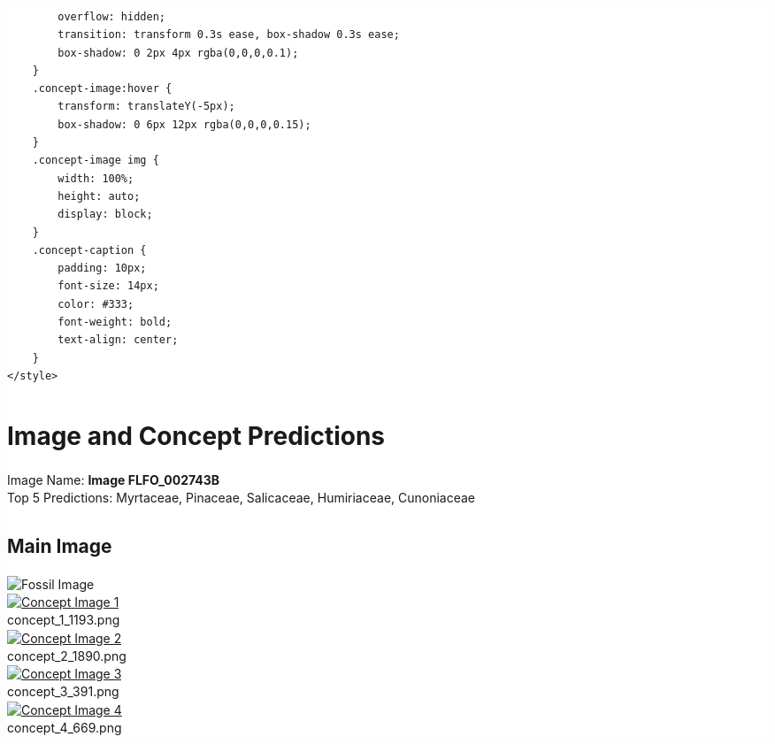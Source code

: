             overflow: hidden;
            transition: transform 0.3s ease, box-shadow 0.3s ease;
            box-shadow: 0 2px 4px rgba(0,0,0,0.1);
        }
        .concept-image:hover {
            transform: translateY(-5px);
            box-shadow: 0 6px 12px rgba(0,0,0,0.15);
        }
        .concept-image img {
            width: 100%;
            height: auto;
            display: block;
        }
        .concept-caption {
            padding: 10px;
            font-size: 14px;
            color: #333;
            font-weight: bold;
            text-align: center;
        }
    </style>
</head>
<body>
    <h1>Image and Concept Predictions</h1>
    <div class="image-name">Image Name: <strong>Image FLFO_002743B</strong></div>
    <div class="predictions">
        Top 5 Predictions: Myrtaceae, Pinaceae, Salicaceae, Humiriaceae, Cunoniaceae
    </div>
    <div class="divider"></div>
    <div class="main-image-container">
        <h2>Main Image</h2>
        <img src="https://storage.googleapis.com/serrelab/fossil_lens/inference_concepts2/FLFO_002743B/image.jpg" alt="Fossil Image" style="width: 300px; height: 600px; object-fit: contain;>
    </div>
    <div class="divider"></div>
    <div class="concept-grid">
        <div class="concept-image">
            <a href="https://fel-thomas.github.io/Leaf-Lens/concepts/Concept%201193/" target="_blank">
                <img src="https://storage.googleapis.com/serrelab/prj_fossils/unknown_fossils_concepts2/fossil_FLFO_002743B/concept_1_1193.png" alt="Concept Image 1">
            </a>
            <div class="concept-caption">concept_1_1193.png</div>
        </div>
<div class="concept-image">
            <a href="https://fel-thomas.github.io/Leaf-Lens/concepts/Concept%201890/" target="_blank">
                <img src="https://storage.googleapis.com/serrelab/prj_fossils/unknown_fossils_concepts2/fossil_FLFO_002743B/concept_2_1890.png" alt="Concept Image 2">
            </a>
            <div class="concept-caption">concept_2_1890.png</div>
        </div>
<div class="concept-image">
            <a href="https://fel-thomas.github.io/Leaf-Lens/concepts/Concept%20391/" target="_blank">
                <img src="https://storage.googleapis.com/serrelab/prj_fossils/unknown_fossils_concepts2/fossil_FLFO_002743B/concept_3_391.png" alt="Concept Image 3">
            </a>
            <div class="concept-caption">concept_3_391.png</div>
        </div>
<div class="concept-image">
            <a href="https://fel-thomas.github.io/Leaf-Lens/concepts/Concept%20669/" target="_blank">
                <img src="https://storage.googleapis.com/serrelab/prj_fossils/unknown_fossils_concepts2/fossil_FLFO_002743B/concept_4_669.png" alt="Concept Image 4">
            </a>
            <div class="concept-caption">concept_4_669.png</div>
        </div>
<div class="concept-image">
            <a href="https://fel-thomas.github.io/Leaf-Lens/concepts/Concept%201195/" target="_blank">